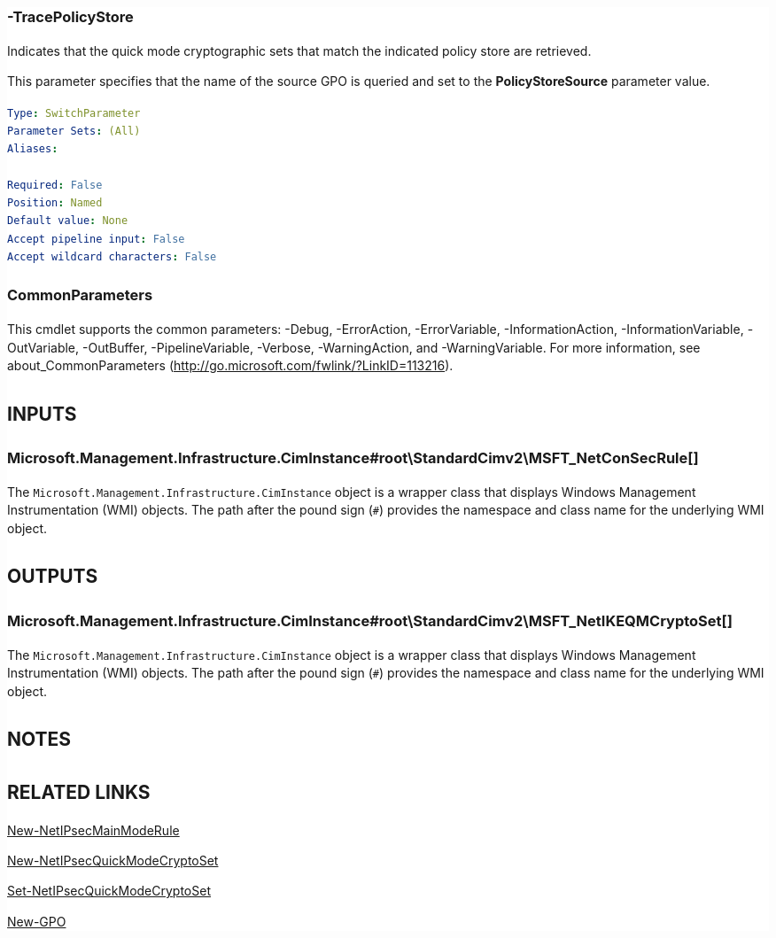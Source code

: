 ### -TracePolicyStore
Indicates that the quick mode cryptographic sets that match the indicated policy store are retrieved. 
                         
This parameter specifies that the name of the source GPO is queried and set to the **PolicyStoreSource** parameter value.

```yaml
Type: SwitchParameter
Parameter Sets: (All)
Aliases: 

Required: False
Position: Named
Default value: None
Accept pipeline input: False
Accept wildcard characters: False
```

### CommonParameters
This cmdlet supports the common parameters: -Debug, -ErrorAction, -ErrorVariable, -InformationAction, -InformationVariable, -OutVariable, -OutBuffer, -PipelineVariable, -Verbose, -WarningAction, and -WarningVariable. For more information, see about_CommonParameters (http://go.microsoft.com/fwlink/?LinkID=113216).

## INPUTS

### Microsoft.Management.Infrastructure.CimInstance#root\StandardCimv2\MSFT_NetConSecRule[]
The `Microsoft.Management.Infrastructure.CimInstance` object is a wrapper class that displays Windows Management Instrumentation (WMI) objects.
The path after the pound sign (`#`) provides the namespace and class name for the underlying WMI object.

## OUTPUTS

### Microsoft.Management.Infrastructure.CimInstance#root\StandardCimv2\MSFT_NetIKEQMCryptoSet[]
The `Microsoft.Management.Infrastructure.CimInstance` object is a wrapper class that displays Windows Management Instrumentation (WMI) objects.
The path after the pound sign (`#`) provides the namespace and class name for the underlying WMI object.

## NOTES

## RELATED LINKS

[New-NetIPsecMainModeRule](./New-NetIPsecMainModeRule.md)

[New-NetIPsecQuickModeCryptoSet](./New-NetIPsecQuickModeCryptoSet.md)

[Set-NetIPsecQuickModeCryptoSet](./Set-NetIPsecQuickModeCryptoSet.md)

[New-GPO](../grouppolicy/New-GPO.md)

